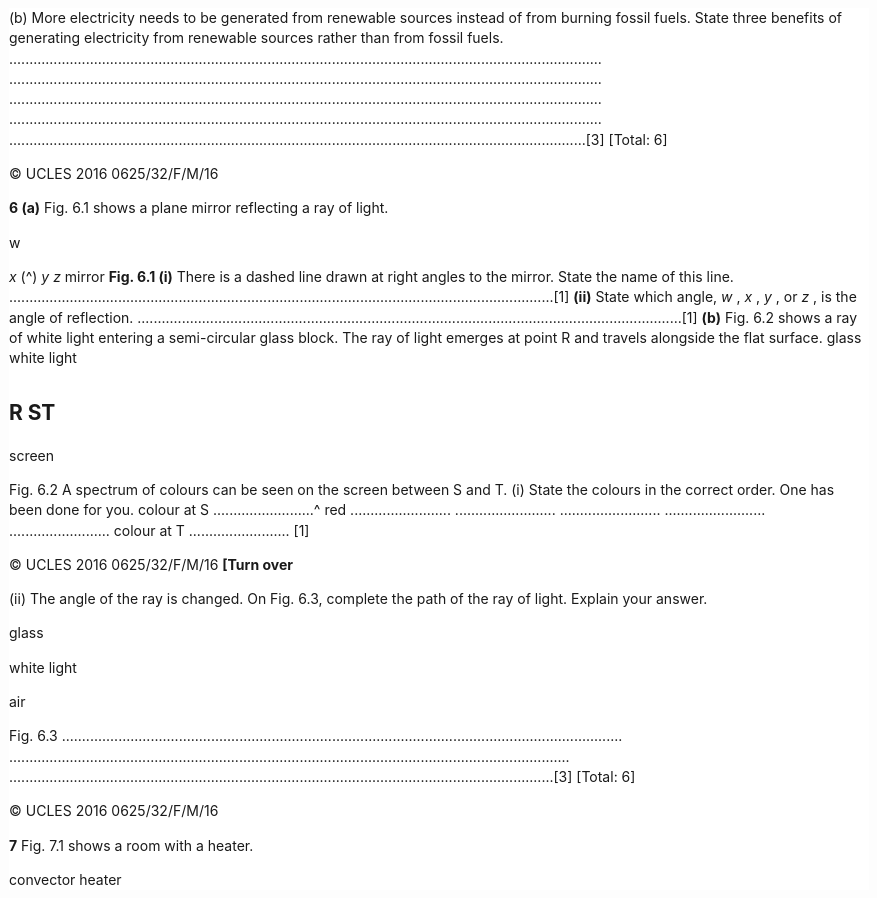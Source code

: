  (b) More electricity needs to be generated from renewable sources instead of from burning fossil fuels. State three benefits of generating electricity from renewable sources rather than from fossil fuels. ................................................................................................................................................... ................................................................................................................................................... ................................................................................................................................................... ................................................................................................................................................... ...............................................................................................................................................[3] [Total: 6] 


© UCLES 2016 0625/32/F/M/16 

**6 (a)** Fig. 6.1 shows a plane mirror reflecting a ray of light. 

 w 

_x_ (^) _y z_ mirror **Fig. 6.1 (i)** There is a dashed line drawn at right angles to the mirror. State the name of this line. .......................................................................................................................................[1] **(ii)** State which angle, _w_ , _x_ , _y_ , or _z_ , is the angle of reflection. .......................................................................................................................................[1] **(b)** Fig. 6.2 shows a ray of white light entering a semi-circular glass block. The ray of light emerges at point R and travels alongside the flat surface. glass white light 

## R ST 

 screen 

 Fig. 6.2 A spectrum of colours can be seen on the screen between S and T. (i) State the colours in the correct order. One has been done for you. colour at S .........................^ red ......................... ......................... ......................... ......................... ......................... colour at T ......................... [1] 


© UCLES 2016 0625/32/F/M/16 **[Turn over** 

 (ii) The angle of the ray is changed. On Fig. 6.3, complete the path of the ray of light. Explain your answer. 

 glass 

 white light 

 air 

 Fig. 6.3 ........................................................................................................................................... ........................................................................................................................................... .......................................................................................................................................[3] [Total: 6] 


© UCLES 2016 0625/32/F/M/16 

**7** Fig. 7.1 shows a room with a heater. 

 convector heater 
